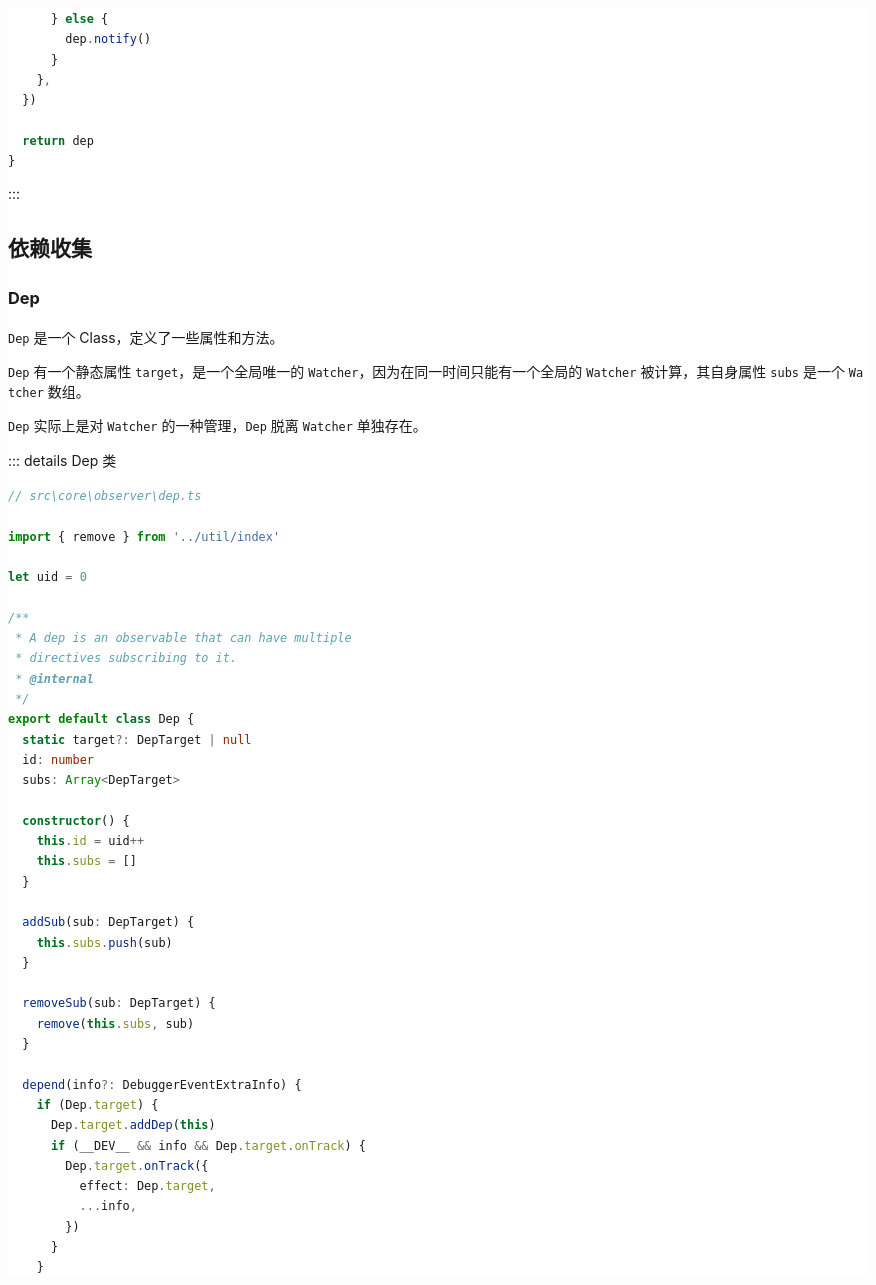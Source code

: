 ```typescript
      } else {
        dep.notify()
      }
    },
  })

  return dep
}
```

:::

## 依赖收集

### Dep

`Dep` 是一个 Class，定义了一些属性和方法。

`Dep` 有一个静态属性 `target`，是一个全局唯一的 `Watcher`，因为在同一时间只能有一个全局的 `Watcher` 被计算，其自身属性 `subs` 是一个 `Watcher` 数组。

`Dep` 实际上是对 `Watcher` 的一种管理，`Dep` 脱离 `Watcher` 单独存在。

::: details Dep 类

```typescript
// src\core\observer\dep.ts

import { remove } from '../util/index'

let uid = 0

/**
 * A dep is an observable that can have multiple
 * directives subscribing to it.
 * @internal
 */
export default class Dep {
  static target?: DepTarget | null
  id: number
  subs: Array<DepTarget>

  constructor() {
    this.id = uid++
    this.subs = []
  }

  addSub(sub: DepTarget) {
    this.subs.push(sub)
  }

  removeSub(sub: DepTarget) {
    remove(this.subs, sub)
  }

  depend(info?: DebuggerEventExtraInfo) {
    if (Dep.target) {
      Dep.target.addDep(this)
      if (__DEV__ && info && Dep.target.onTrack) {
        Dep.target.onTrack({
          effect: Dep.target,
          ...info,
        })
      }
    }
```